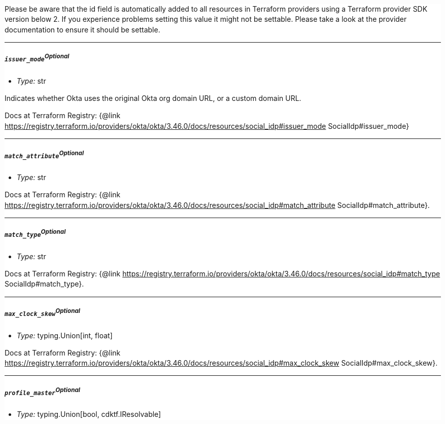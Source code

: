 Please be aware that the id field is automatically added to all resources in Terraform providers using a Terraform provider SDK version below 2.
If you experience problems setting this value it might not be settable. Please take a look at the provider documentation to ensure it should be settable.

---

##### `issuer_mode`<sup>Optional</sup> <a name="issuer_mode" id="@cdktf/provider-okta.socialIdp.SocialIdp.Initializer.parameter.issuerMode"></a>

- *Type:* str

Indicates whether Okta uses the original Okta org domain URL, or a custom domain URL.

Docs at Terraform Registry: {@link https://registry.terraform.io/providers/okta/okta/3.46.0/docs/resources/social_idp#issuer_mode SocialIdp#issuer_mode}

---

##### `match_attribute`<sup>Optional</sup> <a name="match_attribute" id="@cdktf/provider-okta.socialIdp.SocialIdp.Initializer.parameter.matchAttribute"></a>

- *Type:* str

Docs at Terraform Registry: {@link https://registry.terraform.io/providers/okta/okta/3.46.0/docs/resources/social_idp#match_attribute SocialIdp#match_attribute}.

---

##### `match_type`<sup>Optional</sup> <a name="match_type" id="@cdktf/provider-okta.socialIdp.SocialIdp.Initializer.parameter.matchType"></a>

- *Type:* str

Docs at Terraform Registry: {@link https://registry.terraform.io/providers/okta/okta/3.46.0/docs/resources/social_idp#match_type SocialIdp#match_type}.

---

##### `max_clock_skew`<sup>Optional</sup> <a name="max_clock_skew" id="@cdktf/provider-okta.socialIdp.SocialIdp.Initializer.parameter.maxClockSkew"></a>

- *Type:* typing.Union[int, float]

Docs at Terraform Registry: {@link https://registry.terraform.io/providers/okta/okta/3.46.0/docs/resources/social_idp#max_clock_skew SocialIdp#max_clock_skew}.

---

##### `profile_master`<sup>Optional</sup> <a name="profile_master" id="@cdktf/provider-okta.socialIdp.SocialIdp.Initializer.parameter.profileMaster"></a>

- *Type:* typing.Union[bool, cdktf.IResolvable]
